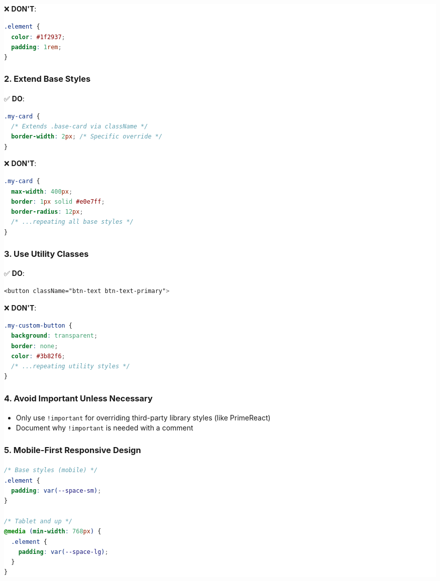❌ **DON'T**:
```css
.element {
  color: #1f2937;
  padding: 1rem;
}
```

### 2. Extend Base Styles
✅ **DO**:
```css
.my-card {
  /* Extends .base-card via className */
  border-width: 2px; /* Specific override */
}
```

❌ **DON'T**:
```css
.my-card {
  max-width: 400px;
  border: 1px solid #e0e7ff;
  border-radius: 12px;
  /* ...repeating all base styles */
}
```

### 3. Use Utility Classes
✅ **DO**:
```css
<button className="btn-text btn-text-primary">
```

❌ **DON'T**:
```css
.my-custom-button {
  background: transparent;
  border: none;
  color: #3b82f6;
  /* ...repeating utility styles */
}
```

### 4. Avoid Important Unless Necessary
- Only use `!important` for overriding third-party library styles (like PrimeReact)
- Document why `!important` is needed with a comment

### 5. Mobile-First Responsive Design
```css
/* Base styles (mobile) */
.element {
  padding: var(--space-sm);
}

/* Tablet and up */
@media (min-width: 768px) {
  .element {
    padding: var(--space-lg);
  }
}
```
